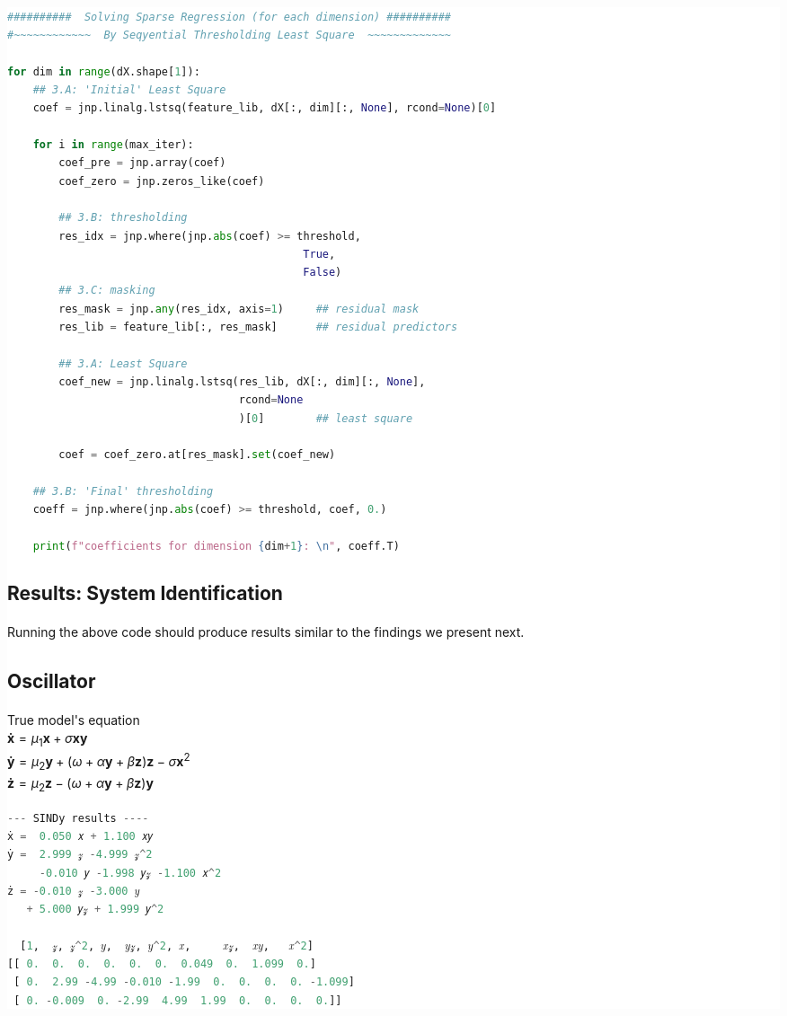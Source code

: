 ```python
##########  Solving Sparse Regression (for each dimension) ##########
#~~~~~~~~~~~~  By Seqyential Thresholding Least Square  ~~~~~~~~~~~~~

for dim in range(dX.shape[1]):
    ## 3.A: 'Initial' Least Square
    coef = jnp.linalg.lstsq(feature_lib, dX[:, dim][:, None], rcond=None)[0]
    
    for i in range(max_iter):
        coef_pre = jnp.array(coef)
        coef_zero = jnp.zeros_like(coef)
        
        ## 3.B: thresholding
        res_idx = jnp.where(jnp.abs(coef) >= threshold,
                                              True,
                                              False)
        ## 3.C: masking
        res_mask = jnp.any(res_idx, axis=1)     ## residual mask
        res_lib = feature_lib[:, res_mask]      ## residual predictors

        ## 3.A: Least Square
        coef_new = jnp.linalg.lstsq(res_lib, dX[:, dim][:, None],
                                    rcond=None
                                    )[0]        ## least square
        
        coef = coef_zero.at[res_mask].set(coef_new)
        
    ## 3.B: 'Final' thresholding
    coeff = jnp.where(jnp.abs(coef) >= threshold, coef, 0.)

    print(f"coefficients for dimension {dim+1}: \n", coeff.T)
```

## Results: System Identification

Running the above code should produce results similar to the findings we present next.

   
## Oscillator

True model's equation \
$\mathbf{ẋ} = \mu_1\mathbf{x} + \sigma \mathbf{xy}$ \
$\mathbf{ẏ} = \mu_2\mathbf{y} + (\omega + \alpha \mathbf{y} + \beta \mathbf{z})\mathbf{z} - \sigma \mathbf{x}^2$ \
$\mathbf{ż} = \mu_2\mathbf{z} - (\omega + \alpha \mathbf{y} + \beta \mathbf{z})\mathbf{y}$

```python
--- SINDy results ----
ẋ =  0.050 𝑥 + 1.100 𝑥𝑦 
ẏ =  2.999 𝓏 -4.999 𝓏^2
     -0.010 𝑦 -1.998 𝑦𝓏 -1.100 𝑥^2 
ż = -0.010 𝓏 -3.000 𝑦
   + 5.000 𝑦𝓏 + 1.999 𝑦^2

  [1,  𝓏, 𝓏^2, 𝑦,  𝑦𝓏, 𝑦^2, 𝑥,     𝑥𝓏,  𝑥𝑦,   𝑥^2]
[[ 0.  0.  0.  0.  0.  0.  0.049  0.  1.099  0.]
 [ 0.  2.99 -4.99 -0.010 -1.99  0.  0.  0.  0. -1.099]
 [ 0. -0.009  0. -2.99  4.99  1.99  0.  0.  0.  0.]]
```


[^1]: The derivative is a linear operation that acts on $dt$ and gives a differential that is the linearized approximation of the taylor series of the function.